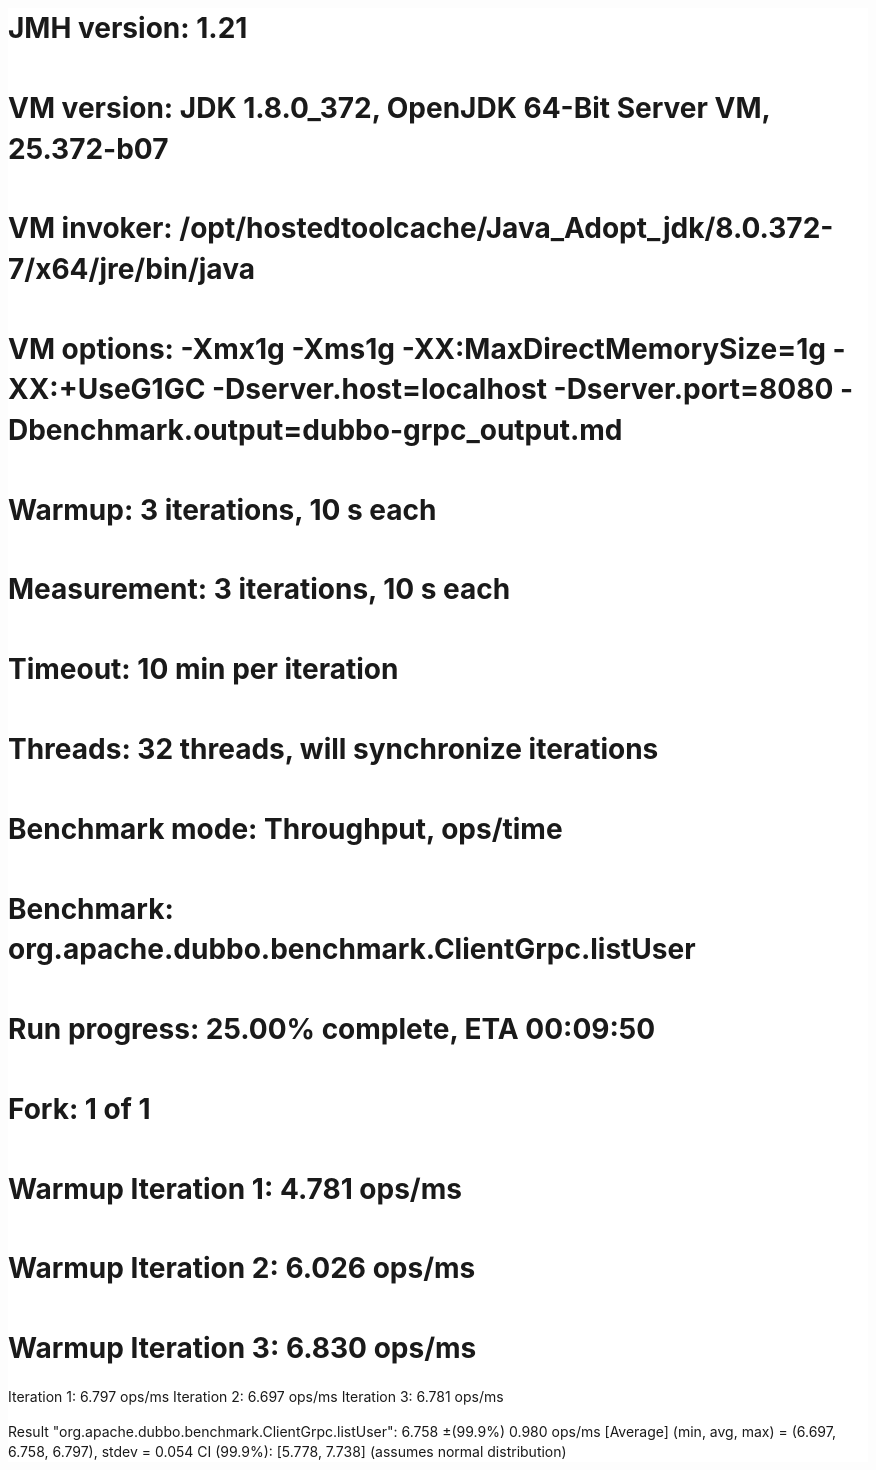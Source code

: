 
# JMH version: 1.21
# VM version: JDK 1.8.0_372, OpenJDK 64-Bit Server VM, 25.372-b07
# VM invoker: /opt/hostedtoolcache/Java_Adopt_jdk/8.0.372-7/x64/jre/bin/java
# VM options: -Xmx1g -Xms1g -XX:MaxDirectMemorySize=1g -XX:+UseG1GC -Dserver.host=localhost -Dserver.port=8080 -Dbenchmark.output=dubbo-grpc_output.md
# Warmup: 3 iterations, 10 s each
# Measurement: 3 iterations, 10 s each
# Timeout: 10 min per iteration
# Threads: 32 threads, will synchronize iterations
# Benchmark mode: Throughput, ops/time
# Benchmark: org.apache.dubbo.benchmark.ClientGrpc.listUser

# Run progress: 25.00% complete, ETA 00:09:50
# Fork: 1 of 1
# Warmup Iteration   1: 4.781 ops/ms
# Warmup Iteration   2: 6.026 ops/ms
# Warmup Iteration   3: 6.830 ops/ms
Iteration   1: 6.797 ops/ms
Iteration   2: 6.697 ops/ms
Iteration   3: 6.781 ops/ms


Result "org.apache.dubbo.benchmark.ClientGrpc.listUser":
  6.758 ±(99.9%) 0.980 ops/ms [Average]
  (min, avg, max) = (6.697, 6.758, 6.797), stdev = 0.054
  CI (99.9%): [5.778, 7.738] (assumes normal distribution)
